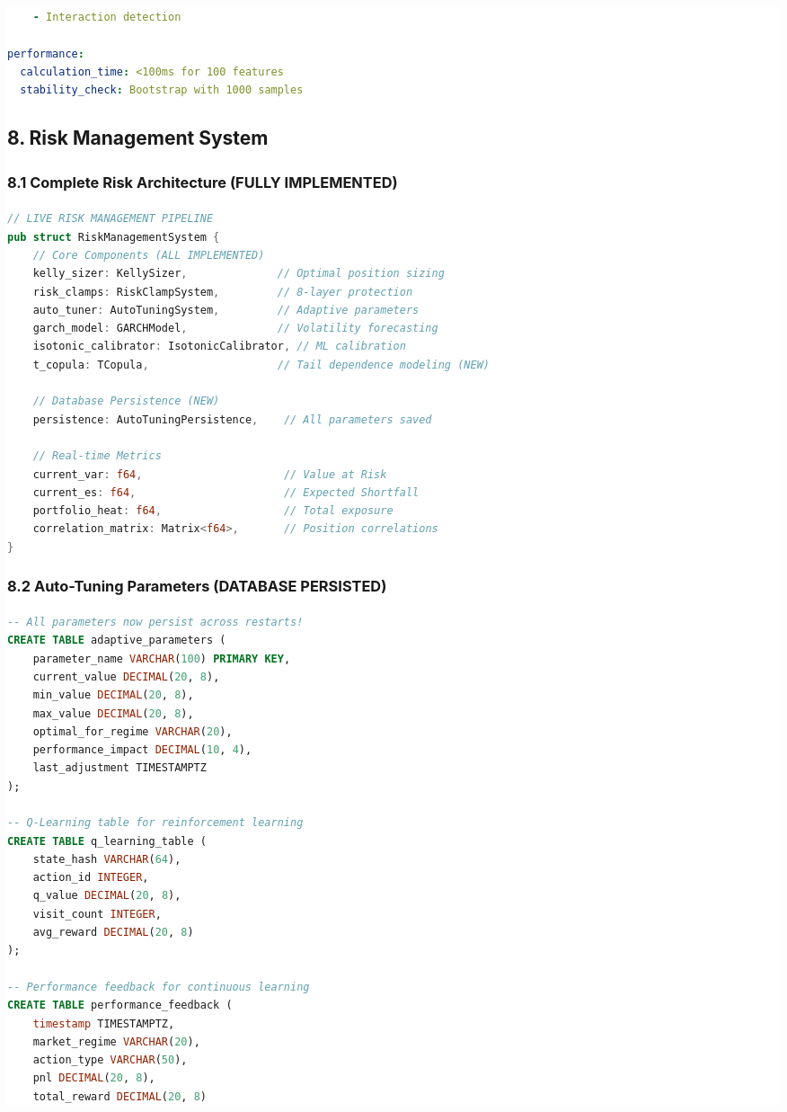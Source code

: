 ```yaml
    - Interaction detection
    
performance:
  calculation_time: <100ms for 100 features
  stability_check: Bootstrap with 1000 samples
```

## 8. Risk Management System

### 8.1 Complete Risk Architecture (FULLY IMPLEMENTED)

```rust
// LIVE RISK MANAGEMENT PIPELINE
pub struct RiskManagementSystem {
    // Core Components (ALL IMPLEMENTED)
    kelly_sizer: KellySizer,              // Optimal position sizing
    risk_clamps: RiskClampSystem,         // 8-layer protection
    auto_tuner: AutoTuningSystem,         // Adaptive parameters
    garch_model: GARCHModel,              // Volatility forecasting
    isotonic_calibrator: IsotonicCalibrator, // ML calibration
    t_copula: TCopula,                    // Tail dependence modeling (NEW)
    
    // Database Persistence (NEW)
    persistence: AutoTuningPersistence,    // All parameters saved
    
    // Real-time Metrics
    current_var: f64,                      // Value at Risk
    current_es: f64,                       // Expected Shortfall
    portfolio_heat: f64,                   // Total exposure
    correlation_matrix: Matrix<f64>,       // Position correlations
}
```

### 8.2 Auto-Tuning Parameters (DATABASE PERSISTED)

```sql
-- All parameters now persist across restarts!
CREATE TABLE adaptive_parameters (
    parameter_name VARCHAR(100) PRIMARY KEY,
    current_value DECIMAL(20, 8),
    min_value DECIMAL(20, 8),
    max_value DECIMAL(20, 8),
    optimal_for_regime VARCHAR(20),
    performance_impact DECIMAL(10, 4),
    last_adjustment TIMESTAMPTZ
);

-- Q-Learning table for reinforcement learning
CREATE TABLE q_learning_table (
    state_hash VARCHAR(64),
    action_id INTEGER,
    q_value DECIMAL(20, 8),
    visit_count INTEGER,
    avg_reward DECIMAL(20, 8)
);

-- Performance feedback for continuous learning
CREATE TABLE performance_feedback (
    timestamp TIMESTAMPTZ,
    market_regime VARCHAR(20),
    action_type VARCHAR(50),
    pnl DECIMAL(20, 8),
    total_reward DECIMAL(20, 8)
```